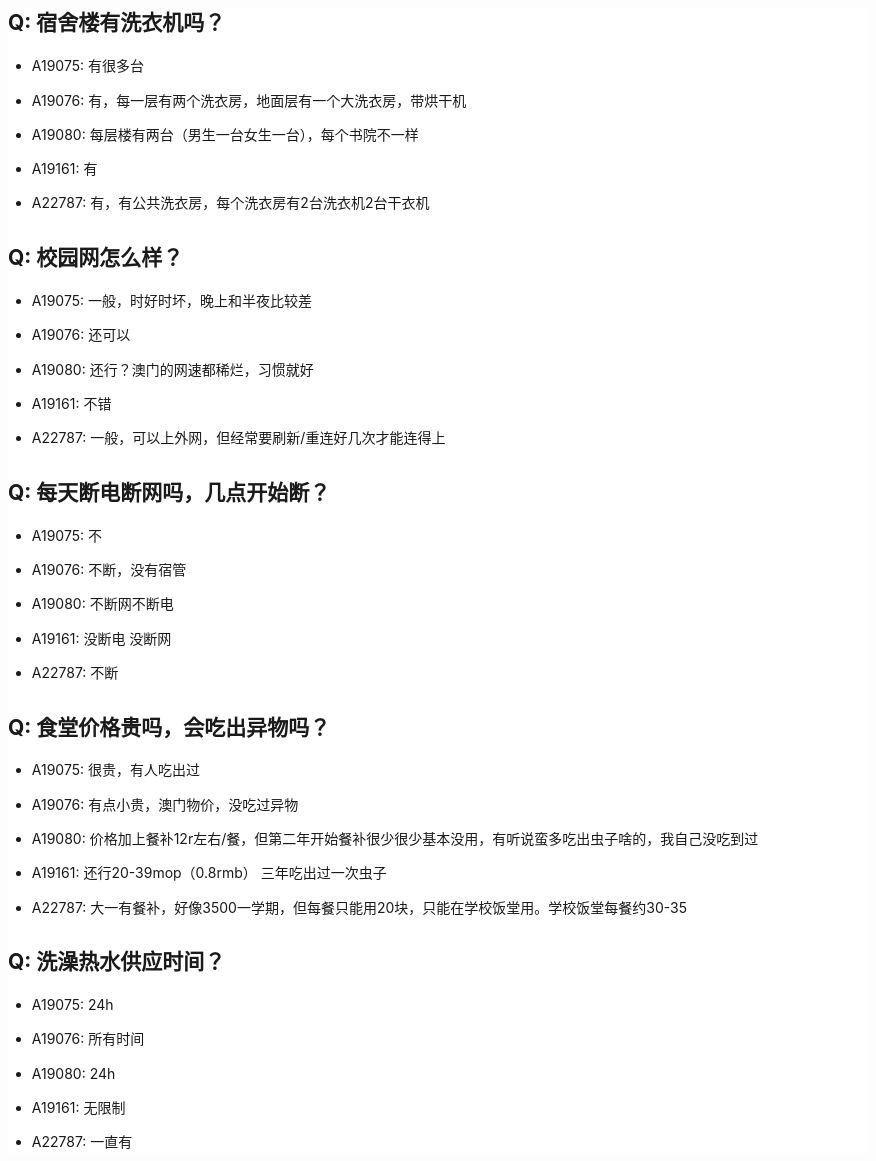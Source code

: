 ## Q: 宿舍楼有洗衣机吗？

- A19075: 有很多台

- A19076: 有，每一层有两个洗衣房，地面层有一个大洗衣房，带烘干机

- A19080: 每层楼有两台（男生一台女生一台），每个书院不一样

- A19161: 有

- A22787: 有，有公共洗衣房，每个洗衣房有2台洗衣机2台干衣机

## Q: 校园网怎么样？

- A19075: 一般，时好时坏，晚上和半夜比较差

- A19076: 还可以

- A19080: 还行？澳门的网速都稀烂，习惯就好

- A19161: 不错

- A22787: 一般，可以上外网，但经常要刷新/重连好几次才能连得上

## Q: 每天断电断网吗，几点开始断？

- A19075: 不

- A19076: 不断，没有宿管

- A19080: 不断网不断电

- A19161: 没断电 没断网

- A22787: 不断

## Q: 食堂价格贵吗，会吃出异物吗？

- A19075: 很贵，有人吃出过

- A19076: 有点小贵，澳门物价，没吃过异物

- A19080: 价格加上餐补12r左右/餐，但第二年开始餐补很少很少基本没用，有听说蛮多吃出虫子啥的，我自己没吃到过

- A19161: 还行20-39mop（0.8rmb） 三年吃出过一次虫子

- A22787: 大一有餐补，好像3500一学期，但每餐只能用20块，只能在学校饭堂用。学校饭堂每餐约30-35

## Q: 洗澡热水供应时间？

- A19075: 24h

- A19076: 所有时间

- A19080: 24h

- A19161: 无限制

- A22787: 一直有
